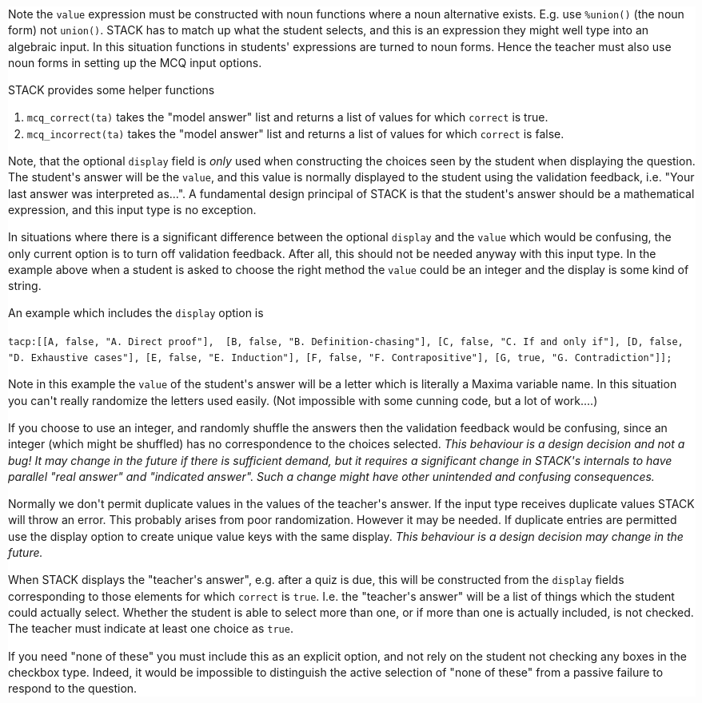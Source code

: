 Note the `value` expression must be constructed with noun functions where a noun alternative exists.  E.g. use `%union()` (the noun form) not `union()`.  STACK has to match up what the student selects, and this is an expression they might well type into an algebraic input.  In this situation functions in students' expressions are turned to noun forms.  Hence the teacher must also use noun forms in setting up the MCQ input options.

STACK provides some helper functions

1. `mcq_correct(ta)` takes the "model answer" list and returns a list of values for which `correct` is true.
2. `mcq_incorrect(ta)` takes the "model answer" list and returns a list of values for which `correct` is false.

Note, that the optional `display` field is *only* used when constructing the choices seen by the student when displaying the question.  The student's answer will be the `value`, and this value is normally displayed to the student using the validation feedback, i.e. "Your last answer was interpreted as...". A fundamental design principal of STACK is that the student's answer should be a mathematical expression, and this input type is no exception.

In situations where there is a significant difference between the optional `display` and the `value` which would be confusing, the only current option is to turn off validation feedback.  After all, this should not be needed anyway with this input type.  In the example above when a student is asked to choose the right method the `value` could be an integer and the display is some kind of string.

An example which includes the `display` option is

    tacp:[[A, false, "A. Direct proof"],  [B, false, "B. Definition-chasing"], [C, false, "C. If and only if"], [D, false, "D. Exhaustive cases"], [E, false, "E. Induction"], [F, false, "F. Contrapositive"], [G, true, "G. Contradiction"]];

Note in this example the `value` of the student's answer will be a letter which is literally a Maxima variable name.  In this situation you can't really randomize the letters used easily.  (Not impossible with some cunning code, but a lot of work....)

If you choose to use an integer, and randomly shuffle the answers then the validation feedback would be confusing, since an integer (which might be shuffled) has no correspondence to the choices selected.  *This behaviour is a design decision and not a bug! It may change in the future if there is sufficient demand, but it requires a significant change in STACK's internals to have parallel "real answer" and "indicated answer". Such a change might have other unintended and confusing consequences.*

Normally we don't permit duplicate values in the values of the teacher's answer.  If the input type receives duplicate values STACK will throw an error.  This probably arises from poor randomization.  However it may be needed.  If duplicate entries are permitted use the display option to create unique value keys with the same display. *This behaviour is a design decision may change in the future.*

When STACK displays the "teacher's answer", e.g. after a quiz is due, this will be constructed from the `display` fields corresponding to those elements for which `correct` is `true`.  I.e. the "teacher's answer" will be a list of things which the student could actually select.  Whether the student is able to select more than one, or if more than one is actually included, is not checked.  The teacher must indicate at least one choice as `true`.

If you need "none of these" you must include this as an explicit option, and not rely on the student not checking any boxes in the checkbox type.  Indeed, it would be impossible to distinguish the active selection of "none of these" from a passive failure to respond to the question.
